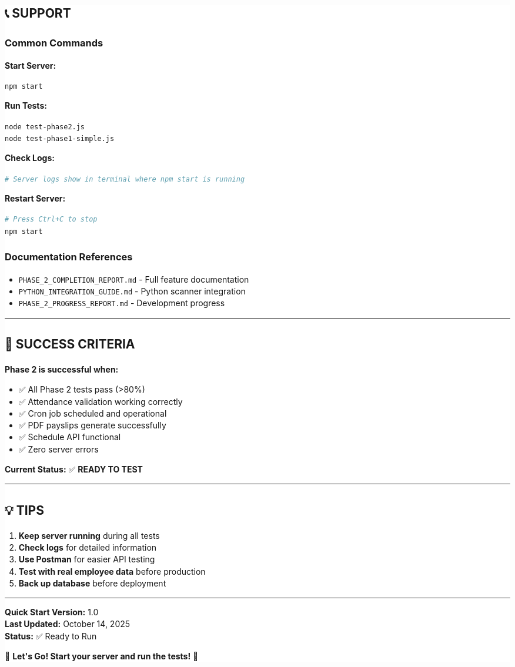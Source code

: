 
## 📞 SUPPORT

### Common Commands

**Start Server:**
```bash
npm start
```

**Run Tests:**
```bash
node test-phase2.js
node test-phase1-simple.js
```

**Check Logs:**
```bash
# Server logs show in terminal where npm start is running
```

**Restart Server:**
```bash
# Press Ctrl+C to stop
npm start
```

### Documentation References
- `PHASE_2_COMPLETION_REPORT.md` - Full feature documentation
- `PYTHON_INTEGRATION_GUIDE.md` - Python scanner integration
- `PHASE_2_PROGRESS_REPORT.md` - Development progress

---

## 🎉 SUCCESS CRITERIA

**Phase 2 is successful when:**
- ✅ All Phase 2 tests pass (>80%)
- ✅ Attendance validation working correctly
- ✅ Cron job scheduled and operational
- ✅ PDF payslips generate successfully
- ✅ Schedule API functional
- ✅ Zero server errors

**Current Status:** ✅ **READY TO TEST**

---

## 💡 TIPS

1. **Keep server running** during all tests
2. **Check logs** for detailed information
3. **Use Postman** for easier API testing
4. **Test with real employee data** before production
5. **Back up database** before deployment

---

**Quick Start Version:** 1.0  
**Last Updated:** October 14, 2025  
**Status:** ✅ Ready to Run

🚀 **Let's Go! Start your server and run the tests!** 🚀
